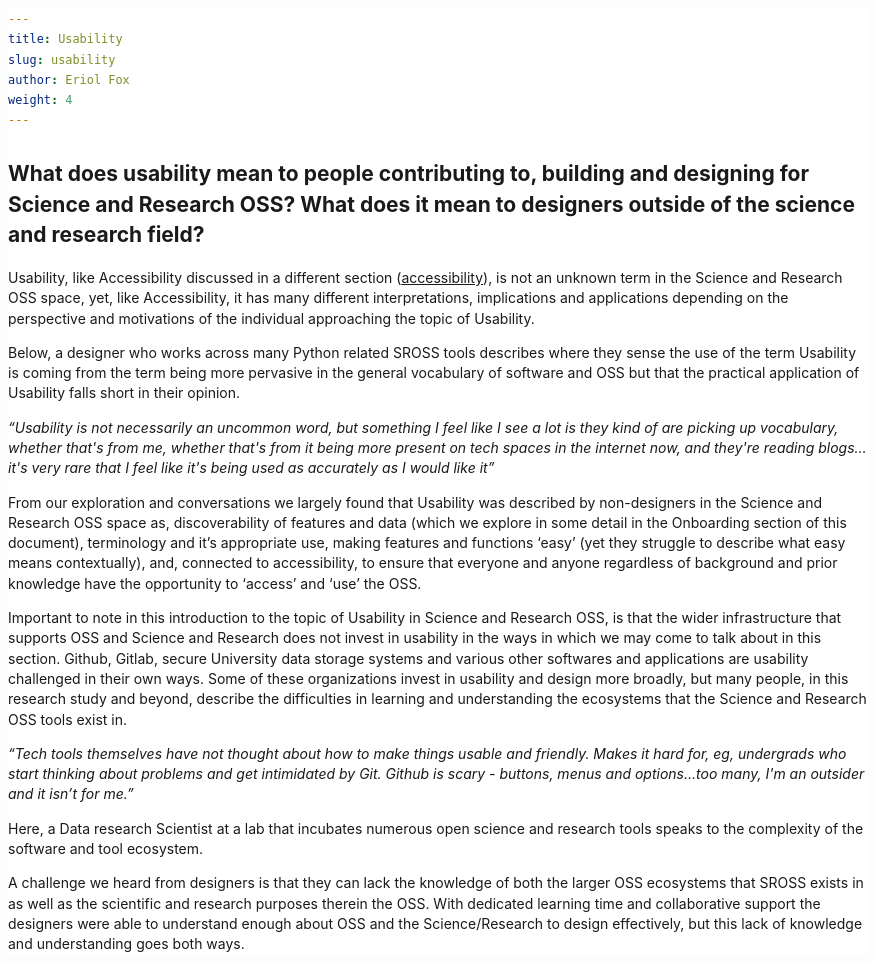 ```yaml
---
title: Usability
slug: usability
author: Eriol Fox
weight: 4
---
```

## What does usability mean to people contributing to, building and designing for Science and Research OSS? What does it mean to designers outside of the science and research field?

Usability, like Accessibility discussed in a different section ([accessibility](/part-2-project-operations/accessibility/)), is not an unknown term in the Science and Research OSS space, yet, like Accessibility, it has many different interpretations, implications and applications depending on the perspective and motivations of the individual approaching the topic of Usability.

Below, a designer who works across many Python related SROSS tools describes where they sense the use of the term Usability is coming from the term being more pervasive in the general vocabulary of software and OSS but that the practical application of Usability falls short in their opinion.

_“Usability is not necessarily an uncommon word, but something I feel like I see a lot is they kind of are picking up vocabulary, whether that's from me, whether that's from it being more present on tech spaces in the internet now, and they're reading blogs… it's very rare that I feel like it's being used as accurately as I would like it”_

From our exploration and conversations we largely found that Usability was described by non-designers in the Science and Research OSS space as, discoverability of features and data (which we explore in some detail in the Onboarding section of this document), terminology and it’s appropriate use, making features and functions ‘easy’ (yet they struggle to describe what easy means contextually), and, connected to accessibility, to ensure that everyone and anyone regardless of background and prior knowledge have the opportunity to ‘access’ and ‘use’ the OSS.

Important to note in this introduction to the topic of Usability in Science and Research OSS, is that the wider infrastructure that supports OSS and Science and Research does not invest in usability in the ways in which we may come to talk about in this section. Github, Gitlab, secure University data storage systems and various other softwares and applications are usability challenged in their own ways. Some of these organizations invest in usability and design more broadly, but many people, in this research study and beyond, describe the difficulties in learning and understanding the ecosystems that the Science and Research OSS tools exist in.

_“Tech tools themselves have not thought about how to make things usable and friendly. Makes it hard for, eg, undergrads who start thinking about problems and get intimidated by Git. Github is scary - buttons, menus and options…too many, I'm an outsider and it isn’t for me.”_

Here, a Data research Scientist at a lab that incubates numerous open science and research tools speaks to the complexity of the software and tool ecosystem.



A challenge we heard from designers is that they can lack the knowledge of both the larger OSS ecosystems that SROSS exists in as well as the scientific and research purposes therein the OSS. With dedicated learning time and collaborative support the designers were able to understand enough about OSS and the Science/Research to design effectively, but this lack of knowledge and understanding goes both ways.
